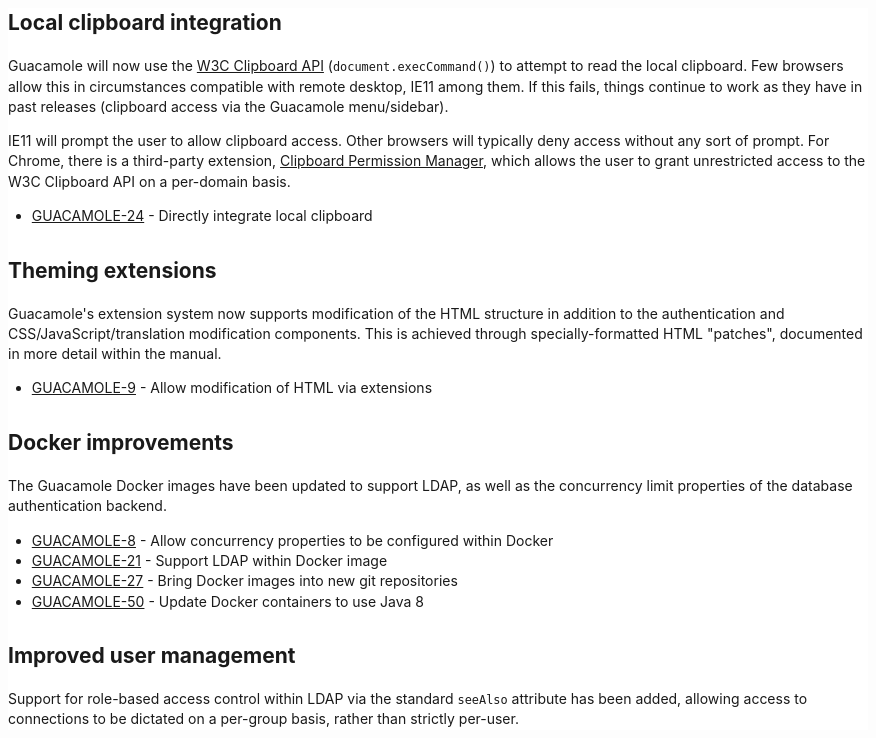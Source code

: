Local clipboard integration
---------------------------

Guacamole will now use the [W3C Clipboard
API](https://www.w3.org/TR/clipboard-apis/) (`document.execCommand()`) to
attempt to read the local clipboard. Few browsers allow this in circumstances
compatible with remote desktop, IE11 among them. If this fails, things continue
to work as they have in past releases (clipboard access via the Guacamole
menu/sidebar).

IE11 will prompt the user to allow clipboard access. Other browsers will
typically deny access without any sort of prompt. For Chrome, there is a
third-party extension, [Clipboard Permission
Manager](https://chrome.google.com/webstore/detail/clipboard-permission-mana/ipbhneeanpgkaleihlknhjiaamobkceh),
which allows the user to grant unrestricted access to the W3C Clipboard API on
a per-domain basis.

 * [GUACAMOLE-24](https://issues.apache.org/jira/browse/GUACAMOLE-24) - Directly integrate local clipboard


Theming extensions
------------------

Guacamole's extension system now supports modification of the HTML structure
in addition to the authentication and CSS/JavaScript/translation modification
components. This is achieved through specially-formatted HTML "patches",
documented in more detail within the manual.

 * [GUACAMOLE-9](https://issues.apache.org/jira/browse/GUACAMOLE-9) - Allow modification of HTML via extensions


Docker improvements
-------------------

The Guacamole Docker images have been updated to support LDAP, as well as the
concurrency limit properties of the database authentication backend.

 * [GUACAMOLE-8](https://issues.apache.org/jira/browse/GUACAMOLE-8) - Allow concurrency properties to be configured within Docker
 * [GUACAMOLE-21](https://issues.apache.org/jira/browse/GUACAMOLE-21) - Support LDAP within Docker image
 * [GUACAMOLE-27](https://issues.apache.org/jira/browse/GUACAMOLE-27) - Bring Docker images into new git repositories
 * [GUACAMOLE-50](https://issues.apache.org/jira/browse/GUACAMOLE-50) - Update Docker containers to use Java 8


Improved user management
------------------------

Support for role-based access control within LDAP via the standard `seeAlso`
attribute has been added, allowing access to connections to be dictated on a
per-group basis, rather than strictly per-user.

